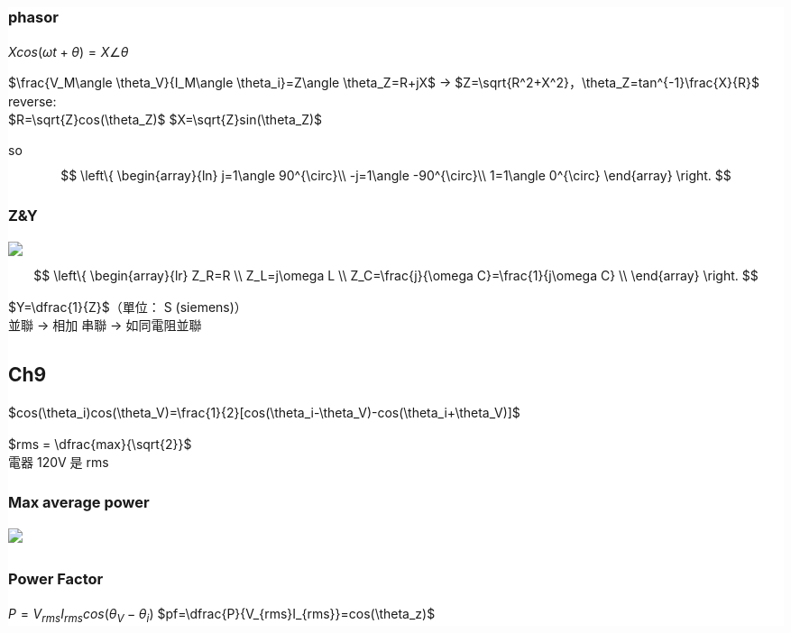 ### phasor


$Xcos(\omega t+\theta)=X\angle \theta$

$\frac{V_M\angle \theta_V}{I_M\angle \theta_i}=Z\angle \theta_Z=R+jX$
→ $Z=\sqrt{R^2+X^2}，\theta_Z=tan^{-1}\frac{X}{R}$
reverse:  
$R=\sqrt{Z}cos(\theta_Z)$
$X=\sqrt{Z}sin(\theta_Z)$

so
$$
\left\{
\begin{array}{ln}
j=1\angle 90^{\circ}\\
-j=1\angle -90^{\circ}\\
1=1\angle 0^{\circ}
\end{array}
\right.
$$


### Z&Y
![](https://i.imgur.com/D7ON7T1.png)
$$
\left\{
\begin{array}{lr}
Z_R=R \\
Z_L=j\omega L \\
Z_C=\frac{j}{\omega C}=\frac{1}{j\omega C} \\
\end{array}
\right.
$$

$Y=\dfrac{1}{Z}$（單位： S (siemens)）  
並聯 → 相加
串聯 → 如同電阻並聯  

## Ch9
$cos(\theta_i)cos(\theta_V)=\frac{1}{2}[cos(\theta_i-\theta_V)-cos(\theta_i+\theta_V)]$

$rms = \dfrac{max}{\sqrt{2}}$  
電器 120V 是 rms  

### Max average power
![](https://i.imgur.com/5JdGAdl.png)


### Power Factor
$P = V_{rms}I_{rms}cos(\theta_V-\theta_i)$
$pf=\dfrac{P}{V_{rms}I_{rms}}=cos(\theta_z)$
